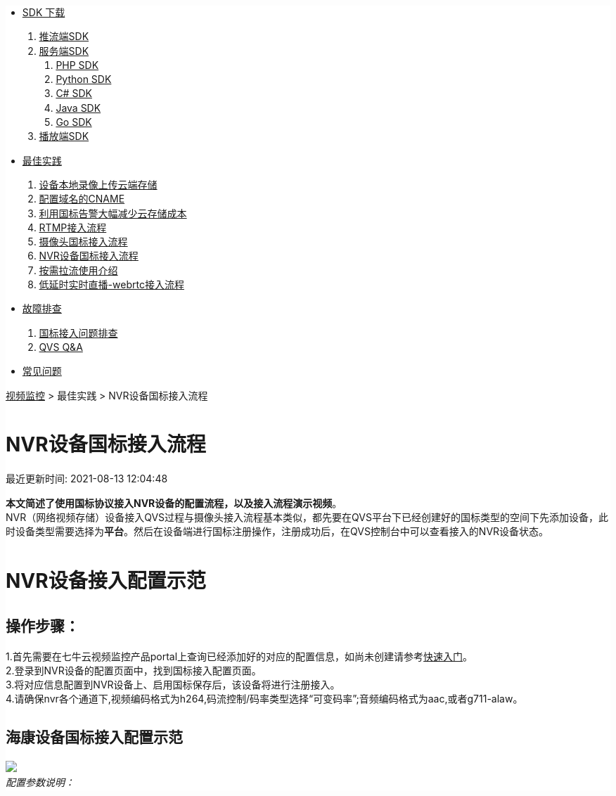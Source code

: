 *   [SDK 下载](javascript:;)
    1.  [推流端SDK](/qvs/8736/push-the-sdk)
    2.  [服务端SDK](javascript:;)
        1.  [PHP SDK](/qvs/8744/php-sdk-qvs)
        2.  [Python SDK](/qvs/8745/python-sdk-for-qvs)
        3.  [C# SDK](/qvs/12162/qvs-c-sdk)
        4.  [Java SDK](/qvs/6923/qvs-java-sdk)
        5.  [Go SDK](/qvs/6924/qvs-go-sdk)
    3.  [播放端SDK](/qvs/7924/play-the-sdk)

*   [最佳实践](javascript:;)
    1.  [设备本地录像上传云端存储](/qvs/8425/local-video-upload-the-cloud)
    2.  [配置域名的CNAME](/qvs/8746/configure-cname)
    3.  [利用国标告警大幅减少云存储成本](/qvs/10235/using-national-standard-warning-greatly-reduces-costs-of-cloud-storage)
    4.  [RTMP接入流程](/qvs/7452/rtmp-access-process)
    5.  [摄像头国标接入流程](/qvs/7448/gb-access-process)
    6.  [NVR设备国标接入流程](/qvs/7451/nvr-gb-access-process)
    7.  [按需拉流使用介绍](/qvs/7703/on-demand-pull-flow-introduced)
    8.  [低延时实时直播-webrtc接入流程](/qvs/7812/low-latency-will-broadcast-live-webrtc-access-process)

*   [故障排查](javascript:;)
    1.  [国标接入问题排查](/qvs/7447/gb-access-problems)
    2.  [QVS Q&A](/qvs/11880/qvs-q-a)

*   [常见问题](/faq?space=qvs)

[视频监控](/qvs) > 最佳实践 > NVR设备国标接入流程

NVR设备国标接入流程
===========

最近更新时间: 2021-08-13 12:04:48

**本文简述了使用国标协议接入NVR设备的配置流程，以及接入流程演示视频**。  
NVR（网络视频存储）设备接入QVS过程与摄像头接入流程基本类似，都先要在QVS平台下已经创建好的国标类型的空间下先添加设备，此时设备类型需要选择为**平台**。然后在设备端进行国标注册操作，注册成功后，在QVS控制台中可以查看接入的NVR设备状态。

**NVR设备接入配置示范**
===============

**操作步骤：** 
----------

1.首先需要在七牛云视频监控产品portal上查询已经添加好的对应的配置信息，如尚未创建请参考[快速入门](https://developer.qiniu.io/qvs/manual/6763/qvs-quick-start)。  
2.登录到NVR设备的配置页面中，找到国标接入配置页面。  
3.将对应信息配置到NVR设备上、启用国标保存后，该设备将进行注册接入。  
4.请确保nvr各个通道下,视频编码格式为h264,码流控制/码率类型选择“可变码率”;音频编码格式为aac,或者g711-alaw。

**海康设备国标接入配置示范**
----------------

[![](https://dn-odum9helk.qbox.me/FtHAVF3IcsxMox-1tDtx9d6yp49q)
](https://dn-odum9helk.qbox.me/FtHAVF3IcsxMox-1tDtx9d6yp49q)  
_配置参数说明：_
